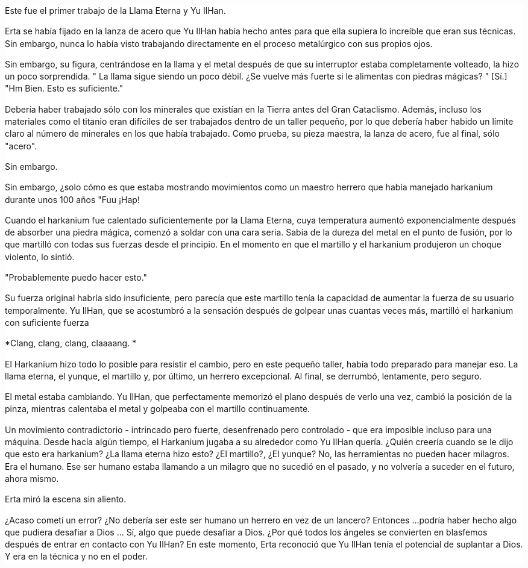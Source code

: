 Este fue el primer trabajo de la Llama Eterna y Yu IlHan.

Erta se había fijado en la lanza de acero que Yu IlHan había hecho antes para que ella supiera lo increíble que eran sus técnicas. Sin embargo, nunca lo había visto trabajando directamente en el proceso metalúrgico con sus propios ojos.

Sin embargo, su figura, centrándose en la llama y el metal después de que su interruptor estaba completamente volteado, la hizo un poco sorprendida.
"	La llama sigue siendo un poco débil. ¿Se vuelve más fuerte si le alimentas con piedras
mágicas? " [Sí.]
"Hm	Bien. Esto es suficiente."

Debería haber trabajado sólo con los minerales que existían en la Tierra antes del Gran Cataclismo. Además, incluso los materiales como el titanio eran difíciles de ser trabajados dentro de un taller pequeño, por lo que debería haber habido un límite claro al número de minerales en los que había trabajado. Como prueba, su pieza maestra, la lanza de acero, fue al final, sólo "acero".

Sin embargo.

Sin embargo, ¿solo cómo es que estaba mostrando movimientos como un maestro herrero que había manejado harkanium durante unos 100 años
"Fuu	¡Hap!

Cuando el harkanium fue calentado suficientemente por la Llama Eterna, cuya temperatura aumentó exponencialmente después de absorber una piedra mágica, comenzó a soldar con una cara seria.
Sabía de la dureza del metal en el punto de fusión, por lo que martilló con todas sus fuerzas desde el principio. En el momento en que el martillo y el harkanium produjeron un choque violento, lo sintió.

"Probablemente puedo hacer esto."

Su fuerza original habría sido insuficiente, pero parecía que este martillo tenía la capacidad de aumentar la fuerza de su usuario temporalmente. Yu IlHan, que se acostumbró a la sensación después de golpear unas cuantas veces más, martilló el harkanium con suficiente fuerza

*Clang, clang, clang, claaaang. *

El Harkanium hizo todo lo posible para resistir el cambio, pero en este pequeño taller, había todo preparado para manejar eso. La llama eterna, el yunque, el martillo y, por último, un herrero excepcional.
Al final, se derrumbó, lentamente, pero seguro.

El metal estaba cambiando. Yu IlHan, que perfectamente memorizó el plano después de verlo una vez, cambió la posición de la pinza, mientras calentaba el metal y golpeaba con el martillo continuamente.

Un movimiento contradictorio - intrincado pero fuerte, desenfrenado pero controlado - que era imposible incluso para una máquina. Desde hacía algún tiempo, el Harkanium jugaba a su alrededor como Yu IlHan quería.
¿Quién creería cuando se le dijo que esto era harkanium? ¿La llama eterna hizo esto? ¿El martillo?, ¿El yunque?
No, las herramientas no pueden hacer milagros. Era el humano. Ese ser humano estaba llamando a un milagro que no sucedió en el pasado, y no volvería a suceder en el futuro, ahora mismo.

Erta miró la escena sin aliento.

¿Acaso cometí un error? ¿No debería ser este ser humano un herrero en vez de un lancero? Entonces ...podría haber hecho algo que pudiera desafiar a Dios ... Sí, algo que puede desafiar a Dios.
¿Por qué todos los ángeles se convierten en blasfemos después de entrar en contacto con Yu IlHan? En este momento, Erta reconoció que Yu IlHan tenía el potencial de suplantar a Dios. Y era en la técnica y no en el poder.
